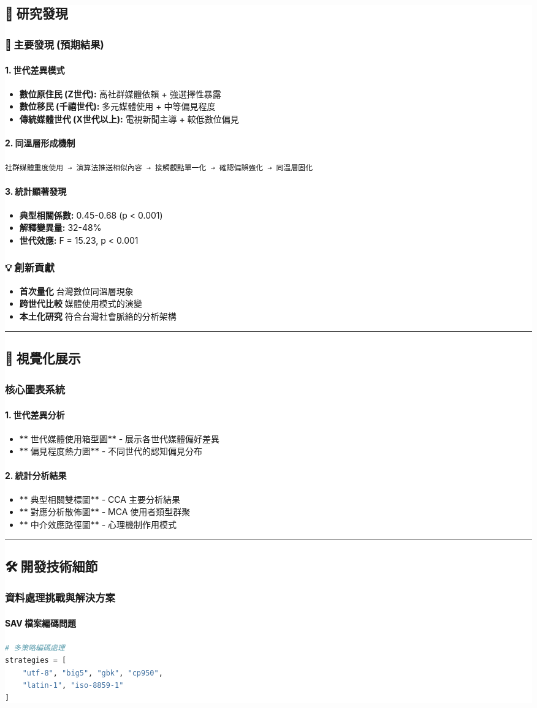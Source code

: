 
## 📝 研究發現

### 🔑 主要發現 (預期結果)

#### 1. 世代差異模式
- **數位原住民 (Z世代):** 高社群媒體依賴 + 強選擇性暴露
- **數位移民 (千禧世代):** 多元媒體使用 + 中等偏見程度  
- **傳統媒體世代 (X世代以上):** 電視新聞主導 + 較低數位偏見

#### 2. 同溫層形成機制
```
社群媒體重度使用 → 演算法推送相似內容 → 接觸觀點單一化 → 確認偏誤強化 → 同溫層固化
```

#### 3. 統計顯著發現
- **典型相關係數:** 0.45-0.68 (p < 0.001)
- **解釋變異量:** 32-48%
- **世代效應:** F = 15.23, p < 0.001

### 💡 創新貢獻
- **首次量化** 台灣數位同溫層現象
- **跨世代比較** 媒體使用模式的演變
- **本土化研究** 符合台灣社會脈絡的分析架構

---

## 🎨 視覺化展示

### 核心圖表系統

#### 1. 世代差異分析
- ** 世代媒體使用箱型圖** - 展示各世代媒體偏好差異
- ** 偏見程度熱力圖** - 不同世代的認知偏見分布

#### 2. 統計分析結果  
- ** 典型相關雙標圖** - CCA 主要分析結果
- ** 對應分析散佈圖** - MCA 使用者類型群聚
- ** 中介效應路徑圖** - 心理機制作用模式

---

## 🛠️ 開發技術細節

### 資料處理挑戰與解決方案

#### SAV 檔案編碼問題
```python
# 多策略編碼處理
strategies = [
    "utf-8", "big5", "gbk", "cp950", 
    "latin-1", "iso-8859-1"
]
```
